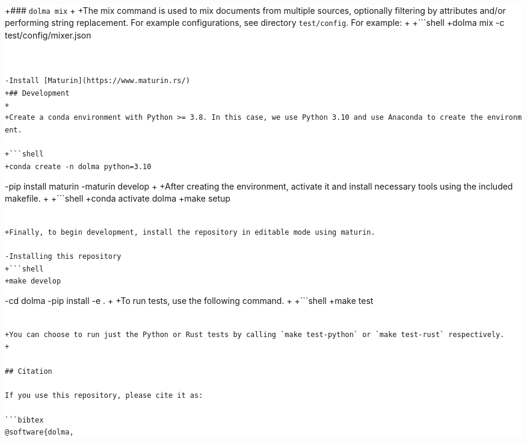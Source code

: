 +### `dolma mix`
+
+The mix command is used to mix documents from multiple sources, optionally filtering by attributes and/or performing string replacement. For example configurations, see directory `test/config`. For example:
+
+```shell
+dolma mix -c test/config/mixer.json
 ```
 
 
-Install [Maturin](https://www.maturin.rs/)
+## Development
+
+Create a conda environment with Python >= 3.8. In this case, we use Python 3.10 and use Anaconda to create the environment.
 
+```shell
+conda create -n dolma python=3.10
 ```
-pip install maturin
-maturin develop
+
+After creating the environment, activate it and install necessary tools using the included makefile.
+
+```shell
+conda activate dolma
+make setup
 ```
 
+Finally, to begin development, install the repository in editable mode using maturin.
 
-Installing this repository
+```shell
+make develop
 ```
-cd dolma
-pip install -e .
+
+To run tests, use the following command.
+
+```shell
+make test
 ```
 
+You can choose to run just the Python or Rust tests by calling `make test-python` or `make test-rust` respectively.
+
 
 ## Citation
 
 If you use this repository, please cite it as:
 
 ```bibtex
 @software{dolma,
```

